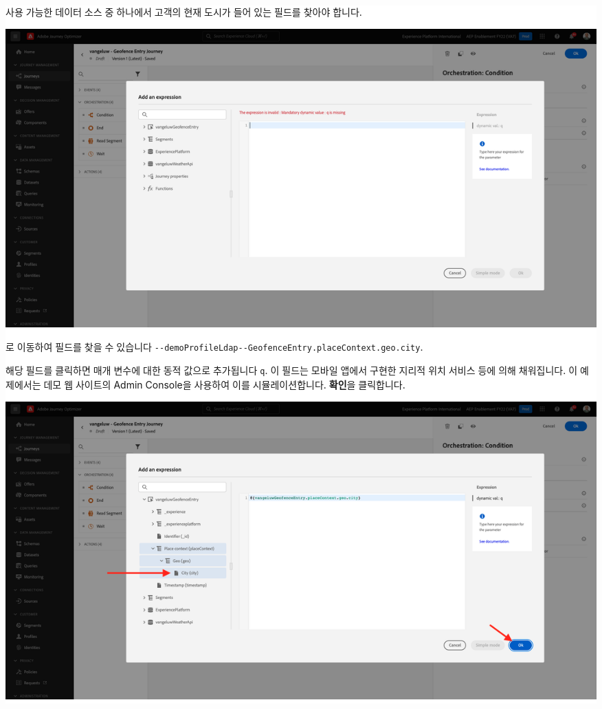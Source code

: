 사용 가능한 데이터 소스 중 하나에서 고객의 현재 도시가 들어 있는 필드를 찾아야 합니다.

![데모](./images/jo12.png)

로 이동하여 필드를 찾을 수 있습니다 `--demoProfileLdap--GeofenceEntry.placeContext.geo.city`.

해당 필드를 클릭하면 매개 변수에 대한 동적 값으로 추가됩니다 `q`. 이 필드는 모바일 앱에서 구현한 지리적 위치 서비스 등에 의해 채워집니다. 이 예제에서는 데모 웹 사이트의 Admin Console을 사용하여 이를 시뮬레이션합니다. **확인**&#x200B;을 클릭합니다.

![데모](./images/jo13.png)
